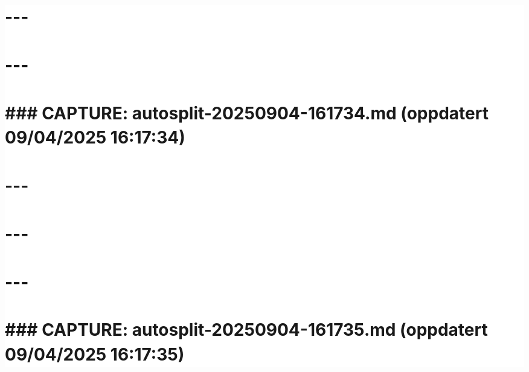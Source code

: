 #

# ---

#

#

#

# ---

#

#

#

#

#

# \### CAPTURE: autosplit-20250904-161734.md (oppdatert 09/04/2025 16:17:34)

# ---

#

#

# ---

#

#

#

# ---

#

#

#

#

#

# \### CAPTURE: autosplit-20250904-161735.md (oppdatert 09/04/2025 16:17:35)
